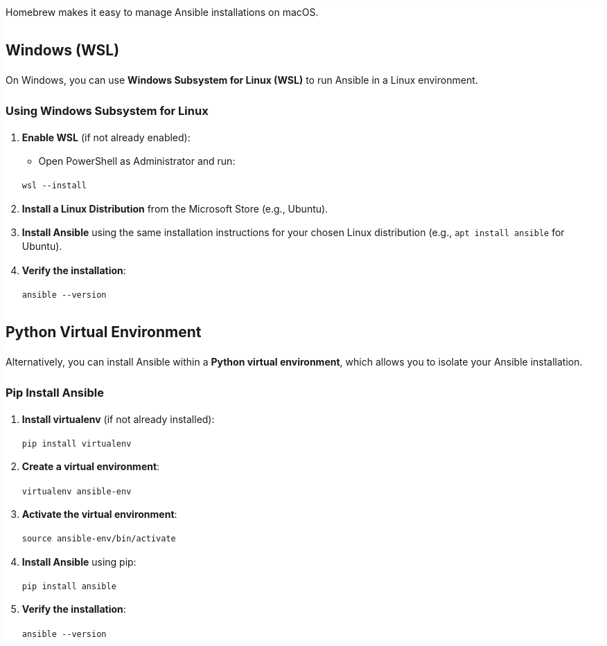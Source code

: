 Homebrew makes it easy to manage Ansible installations on macOS.

## Windows (WSL)

On Windows, you can use **Windows Subsystem for Linux (WSL)** to run Ansible in a Linux environment.

### Using Windows Subsystem for Linux

1. **Enable WSL** (if not already enabled):
   - Open PowerShell as Administrator and run:
    ```
    wsl --install
    ```

2. **Install a Linux Distribution** from the Microsoft Store (e.g., Ubuntu).

3. **Install Ansible** using the same installation instructions for your chosen Linux distribution (e.g., `apt install ansible` for Ubuntu).

4. **Verify the installation**:
    ```
    ansible --version
    ```

## Python Virtual Environment

Alternatively, you can install Ansible within a **Python virtual environment**, which allows you to isolate your Ansible installation.

### Pip Install Ansible

1. **Install virtualenv** (if not already installed):
    ```
    pip install virtualenv
    ```

2. **Create a virtual environment**:
    ```
    virtualenv ansible-env
    ```

3. **Activate the virtual environment**:
    ```
    source ansible-env/bin/activate
    ```

4. **Install Ansible** using pip:
    ```
    pip install ansible
    ```

5. **Verify the installation**:
    ```
    ansible --version
    ```
